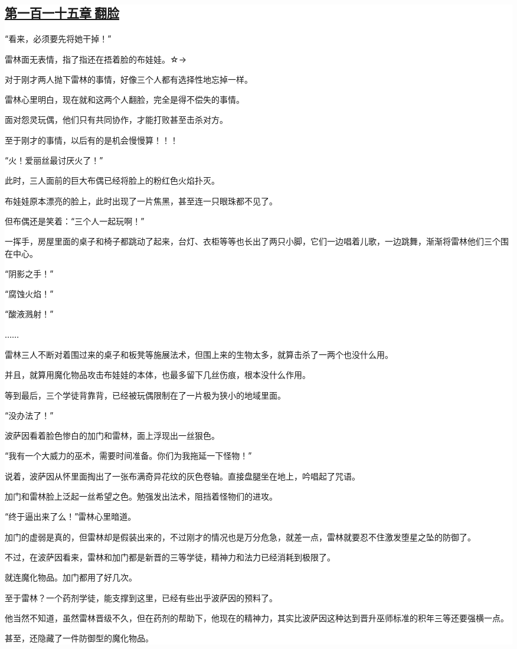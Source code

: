 ## [第一百一十五章 翻脸](https://www.xxbiquge.com/11_11222/8740959.html)


  “看来，必须要先将她干掉！”

  雷林面无表情，指了指还在捂着脸的布娃娃。☆→

  对于刚才两人抛下雷林的事情，好像三个人都有选择性地忘掉一样。

  雷林心里明白，现在就和这两个人翻脸，完全是得不偿失的事情。

  面对怨灵玩偶，他们只有共同协作，才能打败甚至击杀对方。

  至于刚才的事情，以后有的是机会慢慢算！！！

  “火！爱丽丝最讨厌火了！”

  此时，三人面前的巨大布偶已经将脸上的粉红色火焰扑灭。

  布娃娃原本漂亮的脸上，此时出现了一片焦黑，甚至连一只眼珠都不见了。

  但布偶还是笑着：“三个人一起玩啊！”

  一挥手，房屋里面的桌子和椅子都跳动了起来，台灯、衣柜等等也长出了两只小脚，它们一边唱着儿歌，一边跳舞，渐渐将雷林他们三个围在中心。

  “阴影之手！”

  “腐蚀火焰！”

  “酸液溅射！”

  ……

  雷林三人不断对着围过来的桌子和板凳等施展法术，但围上来的生物太多，就算击杀了一两个也没什么用。

  并且，就算用魔化物品攻击布娃娃的本体，也最多留下几丝伤痕，根本没什么作用。

  等到最后，三个学徒背靠背，已经被玩偶限制在了一片极为狭小的地域里面。

  “没办法了！”

  波萨因看着脸色惨白的加门和雷林，面上浮现出一丝狠色。

  “我有一个大威力的巫术，需要时间准备。你们为我拖延一下怪物！”

  说着，波萨因从怀里面掏出了一张布满奇异花纹的灰色卷轴。直接盘腿坐在地上，吟唱起了咒语。

  加门和雷林脸上泛起一丝希望之色。勉强发出法术，阻挡着怪物们的进攻。

  “终于逼出来了么！”雷林心里暗道。

  加门的虚弱是真的，但雷林却是假装出来的，不过刚才的情况也是万分危急，就差一点，雷林就要忍不住激发堕星之坠的防御了。

  不过，在波萨因看来，雷林和加门都是新晋的三等学徒，精神力和法力已经消耗到极限了。

  就连魔化物品。加门都用了好几次。

  至于雷林？一个药剂学徒，能支撑到这里，已经有些出乎波萨因的预料了。

  他当然不知道，虽然雷林晋级不久，但在药剂的帮助下，他现在的精神力，其实比波萨因这种达到晋升巫师标准的积年三等还要强横一点。

  甚至，还隐藏了一件防御型的魔化物品。
